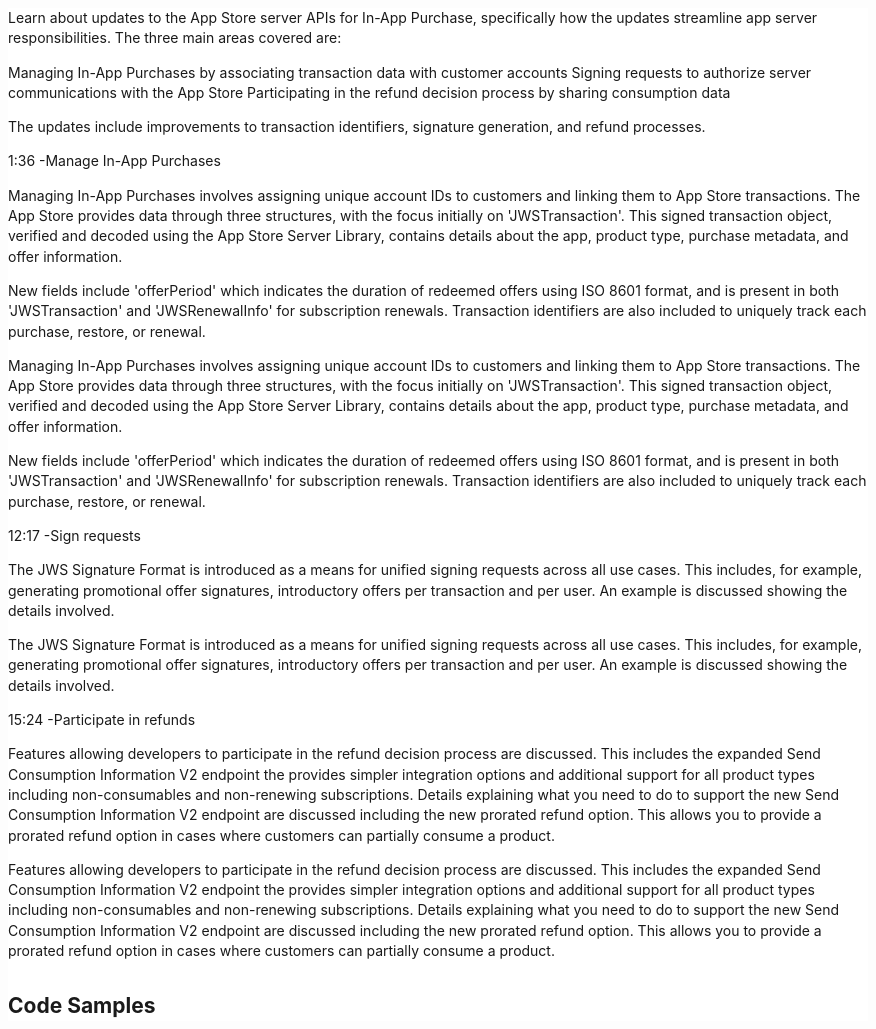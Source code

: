 Learn about updates to the App Store server APIs for In-App Purchase, specifically how the updates streamline app server responsibilities. The three main areas covered are:

Managing In-App Purchases by associating transaction data with customer accounts
Signing requests to authorize server communications with the App Store
Participating in the refund decision process by sharing consumption data

The updates include improvements to transaction identifiers, signature generation, and refund processes.

1:36 -Manage In-App Purchases

Managing In-App Purchases involves assigning unique account IDs to customers and linking them to App Store transactions. The App Store provides data through three structures, with the focus initially on 'JWSTransaction'. This signed transaction object, verified and decoded using the App Store Server Library, contains details about the app, product type, purchase metadata, and offer information. 

New fields include 'offerPeriod' which indicates the duration of redeemed offers using ISO 8601 format, and is present in both 'JWSTransaction' and 'JWSRenewalInfo' for subscription renewals. Transaction identifiers are also included to uniquely track each purchase, restore, or renewal.

Managing In-App Purchases involves assigning unique account IDs to customers and linking them to App Store transactions. The App Store provides data through three structures, with the focus initially on 'JWSTransaction'. This signed transaction object, verified and decoded using the App Store Server Library, contains details about the app, product type, purchase metadata, and offer information. 

New fields include 'offerPeriod' which indicates the duration of redeemed offers using ISO 8601 format, and is present in both 'JWSTransaction' and 'JWSRenewalInfo' for subscription renewals. Transaction identifiers are also included to uniquely track each purchase, restore, or renewal.

12:17 -Sign requests

The JWS Signature Format is introduced as a means for unified signing requests across all use cases.  This includes, for example, generating promotional offer signatures, introductory offers per transaction and per user.  An example is discussed showing the details involved.

The JWS Signature Format is introduced as a means for unified signing requests across all use cases.  This includes, for example, generating promotional offer signatures, introductory offers per transaction and per user.  An example is discussed showing the details involved.

15:24 -Participate in refunds

Features allowing developers to participate in the refund decision process are discussed.  This includes the expanded Send Consumption Information V2 endpoint the provides simpler integration options and additional support for all product types including non-consumables and non-renewing subscriptions.  Details explaining what you need to do to support the new Send Consumption Information V2 endpoint are discussed including the new prorated refund option. This allows you to provide a prorated refund option in cases where customers can partially consume a product.

Features allowing developers to participate in the refund decision process are discussed.  This includes the expanded Send Consumption Information V2 endpoint the provides simpler integration options and additional support for all product types including non-consumables and non-renewing subscriptions.  Details explaining what you need to do to support the new Send Consumption Information V2 endpoint are discussed including the new prorated refund option. This allows you to provide a prorated refund option in cases where customers can partially consume a product.

## Code Samples

